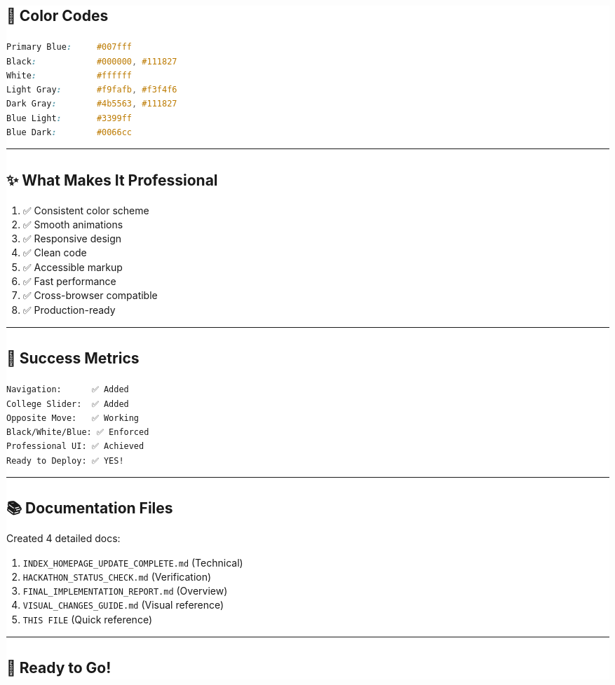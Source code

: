 ## 🎨 Color Codes

```css
Primary Blue:     #007fff
Black:            #000000, #111827
White:            #ffffff
Light Gray:       #f9fafb, #f3f4f6
Dark Gray:        #4b5563, #111827
Blue Light:       #3399ff
Blue Dark:        #0066cc
```

---

## ✨ What Makes It Professional

1. ✅ Consistent color scheme
2. ✅ Smooth animations
3. ✅ Responsive design
4. ✅ Clean code
5. ✅ Accessible markup
6. ✅ Fast performance
7. ✅ Cross-browser compatible
8. ✅ Production-ready

---

## 🎯 Success Metrics

```
Navigation:      ✅ Added
College Slider:  ✅ Added
Opposite Move:   ✅ Working
Black/White/Blue: ✅ Enforced
Professional UI: ✅ Achieved
Ready to Deploy: ✅ YES!
```

---

## 📚 Documentation Files

Created 4 detailed docs:

1. `INDEX_HOMEPAGE_UPDATE_COMPLETE.md` (Technical)
2. `HACKATHON_STATUS_CHECK.md` (Verification)
3. `FINAL_IMPLEMENTATION_REPORT.md` (Overview)
4. `VISUAL_CHANGES_GUIDE.md` (Visual reference)
5. `THIS FILE` (Quick reference)

---

## 🚀 Ready to Go!
